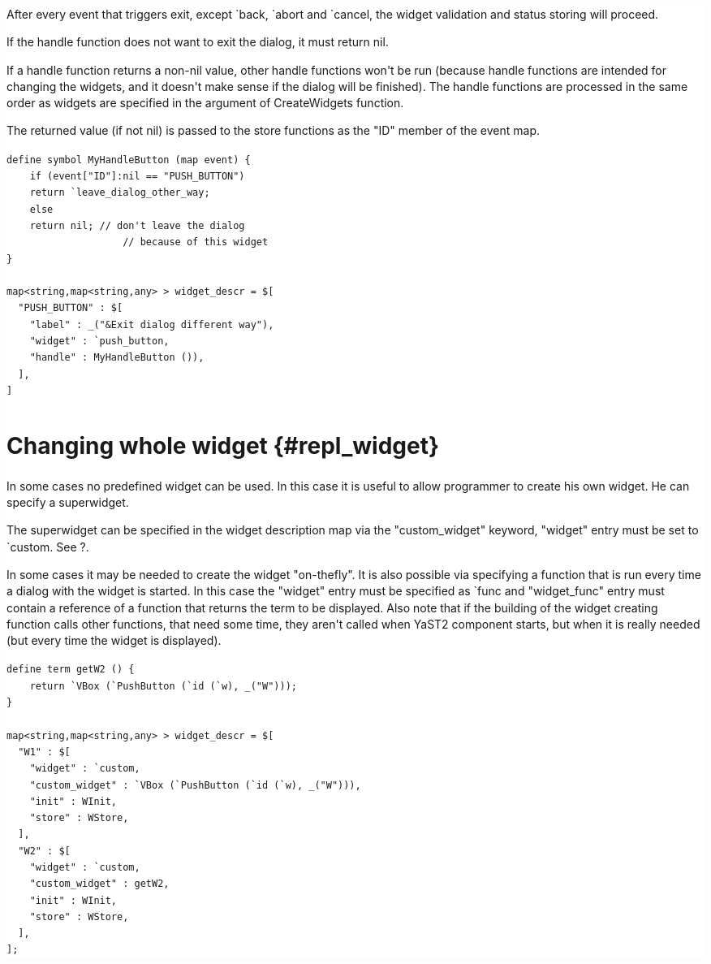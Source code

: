 After every event that triggers exit, except \`back, \`abort and
\`cancel, the widget validation and status storing will proceed.

If the handle function does not want to exit the dialog, it must return
nil.

If a handle function returns a non-nil value, other handle functions
won't be run (because handle functions are intended for changing the
widgets, and it doesn't make sense if the dialog will be finished). The
handle functions are processed in the same order as widgets are
specified in the argument of CreateWidgets function.

The returned value (if not nil) is passed to the store functions as the
"ID" member of the event map.

    define symbol MyHandleButton (map event) {
        if (event["ID"]:nil == "PUSH_BUTTON")
        return `leave_dialog_other_way;
        else
        return nil; // don't leave the dialog
                        // because of this widget
    }

    map<string,map<string,any> > widget_descr = $[
      "PUSH_BUTTON" : $[
        "label" : _("&Exit dialog different way"),
        "widget" : `push_button,
        "handle" : MyHandleButton ()),
      ],
    ]
     

Changing whole widget {#repl_widget}
=====================

In some cases no predefined widget can be used. In this case it is
useful to allow programmer to create his own widget. He can specify a
superwidget.

The superwidget can be specified in the widget description map via the
"custom\_widget" keyword, "widget" entry must be set to \`custom. See ?.

In some cases it may be needed to create the widget "on-thefly". It is
also possible via specifying a function that is run every time a dialog
with the widget is started. In this case the "widget" entry must be
specified as \`func and "widget\_func" entry must contain a reference of
a function that returns the term to be displayed. Also note that if the
building of the widget creating function calls other functions, that
need some time, they aren't called when YaST2 component starts, but when
it is really needed (but every time the widget is displayed).

    define term getW2 () {
        return `VBox (`PushButton (`id (`w), _("W")));
    }

    map<string,map<string,any> > widget_descr = $[
      "W1" : $[
        "widget" : `custom,
        "custom_widget" : `VBox (`PushButton (`id (`w), _("W"))),
        "init" : WInit,
        "store" : WStore,
      ],
      "W2" : $[
        "widget" : `custom,
        "custom_widget" : getW2,
        "init" : WInit,
        "store" : WStore,
      ],
    ];